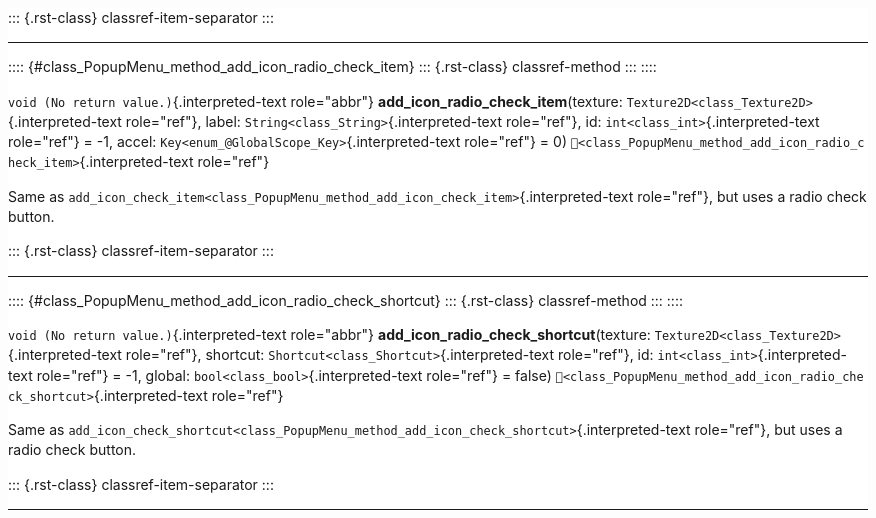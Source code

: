 ::: {.rst-class}
classref-item-separator
:::

------------------------------------------------------------------------

:::: {#class_PopupMenu_method_add_icon_radio_check_item}
::: {.rst-class}
classref-method
:::
::::

`void (No return value.)`{.interpreted-text role="abbr"}
**add_icon_radio_check_item**(texture:
`Texture2D<class_Texture2D>`{.interpreted-text role="ref"}, label:
`String<class_String>`{.interpreted-text role="ref"}, id:
`int<class_int>`{.interpreted-text role="ref"} = -1, accel:
`Key<enum_@GlobalScope_Key>`{.interpreted-text role="ref"} = 0)
`🔗<class_PopupMenu_method_add_icon_radio_check_item>`{.interpreted-text
role="ref"}

Same as
`add_icon_check_item<class_PopupMenu_method_add_icon_check_item>`{.interpreted-text
role="ref"}, but uses a radio check button.

::: {.rst-class}
classref-item-separator
:::

------------------------------------------------------------------------

:::: {#class_PopupMenu_method_add_icon_radio_check_shortcut}
::: {.rst-class}
classref-method
:::
::::

`void (No return value.)`{.interpreted-text role="abbr"}
**add_icon_radio_check_shortcut**(texture:
`Texture2D<class_Texture2D>`{.interpreted-text role="ref"}, shortcut:
`Shortcut<class_Shortcut>`{.interpreted-text role="ref"}, id:
`int<class_int>`{.interpreted-text role="ref"} = -1, global:
`bool<class_bool>`{.interpreted-text role="ref"} = false)
`🔗<class_PopupMenu_method_add_icon_radio_check_shortcut>`{.interpreted-text
role="ref"}

Same as
`add_icon_check_shortcut<class_PopupMenu_method_add_icon_check_shortcut>`{.interpreted-text
role="ref"}, but uses a radio check button.

::: {.rst-class}
classref-item-separator
:::

------------------------------------------------------------------------
